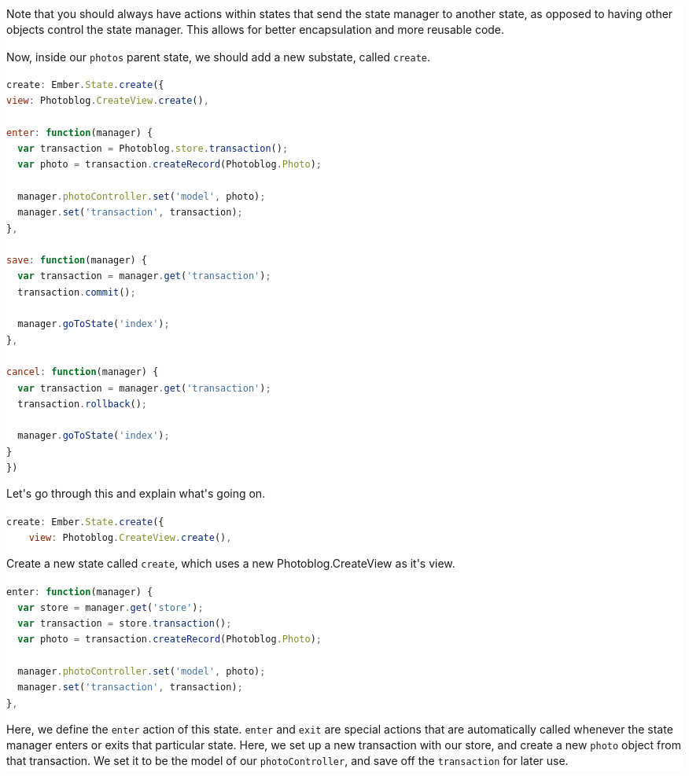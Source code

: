 Note that you should always have actions within states that send the state manager to another state, as opposed to having other objects control the state manager. This allows for better encapsulation and more reusable code.

Now, inside our `photos` parent state, we should add a new substate, called `create`.

```javascript
create: Ember.State.create({
view: Photoblog.CreateView.create(),

enter: function(manager) {
  var transaction = Photoblog.store.transaction();
  var photo = transaction.createRecord(Photoblog.Photo);

  manager.photoController.set('model', photo);
  manager.set('transaction', transaction);
},

save: function(manager) {
  var transaction = manager.get('transaction');
  transaction.commit();

  manager.goToState('index');
},

cancel: function(manager) {
  var transaction = manager.get('transaction');
  transaction.rollback();

  manager.goToState('index');
}
})
```

Let's go through this and explain what's going on.

```javascript
create: Ember.State.create({
	view: Photoblog.CreateView.create(),
```

Create a new state called `create`, which uses a new Photoblog.CreateView as it's view.

```javascript
enter: function(manager) {
  var store = manager.get('store');
  var transaction = store.transaction();
  var photo = transaction.createRecord(Photoblog.Photo);

  manager.photoController.set('model', photo);
  manager.set('transaction', transaction);
},
```

Here, we define the `enter` action of this state. `enter` and `exit` are special actions that are automatically called whenever the state manager enters or exits that particular state. Here, we set up a new transaction with our store, and create a new `photo` object from that transaction. We set it to be the model of our `photoController`, and save off the `transaction` for later use.
